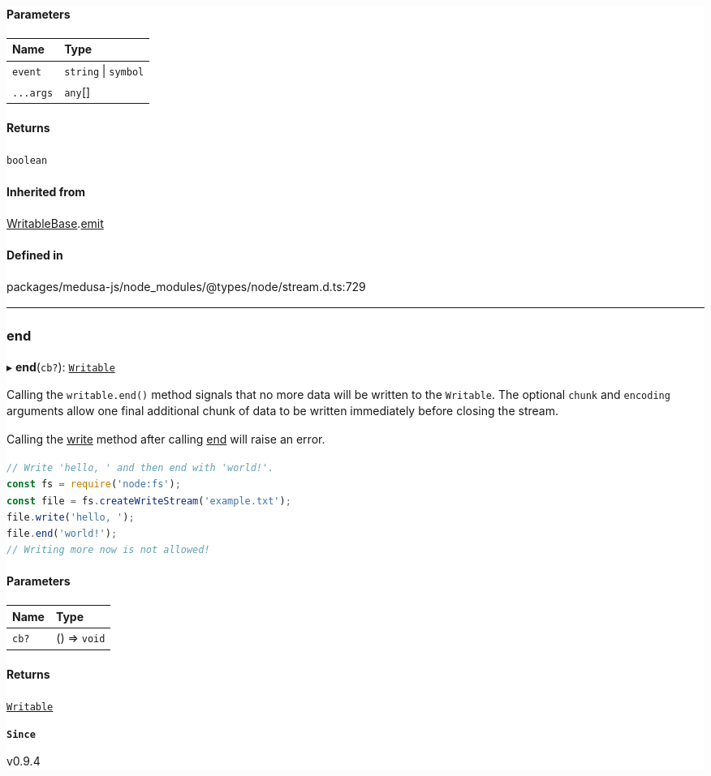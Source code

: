 #### Parameters

| Name | Type |
| :------ | :------ |
| `event` | `string` \| `symbol` |
| `...args` | `any`[] |

#### Returns

`boolean`

#### Inherited from

[WritableBase](internal-8.WritableBase.md).[emit](internal-8.WritableBase.md#emit)

#### Defined in

packages/medusa-js/node_modules/@types/node/stream.d.ts:729

___

### end

▸ **end**(`cb?`): [`Writable`](internal-8.internal-2.Writable.md)

Calling the `writable.end()` method signals that no more data will be written
to the `Writable`. The optional `chunk` and `encoding` arguments allow one
final additional chunk of data to be written immediately before closing the
stream.

Calling the [write](internal-8.WritableBase.md#write) method after calling [end](internal-8.WritableBase.md#end) will raise an error.

```js
// Write 'hello, ' and then end with 'world!'.
const fs = require('node:fs');
const file = fs.createWriteStream('example.txt');
file.write('hello, ');
file.end('world!');
// Writing more now is not allowed!
```

#### Parameters

| Name | Type |
| :------ | :------ |
| `cb?` | () => `void` |

#### Returns

[`Writable`](internal-8.internal-2.Writable.md)

**`Since`**

v0.9.4

